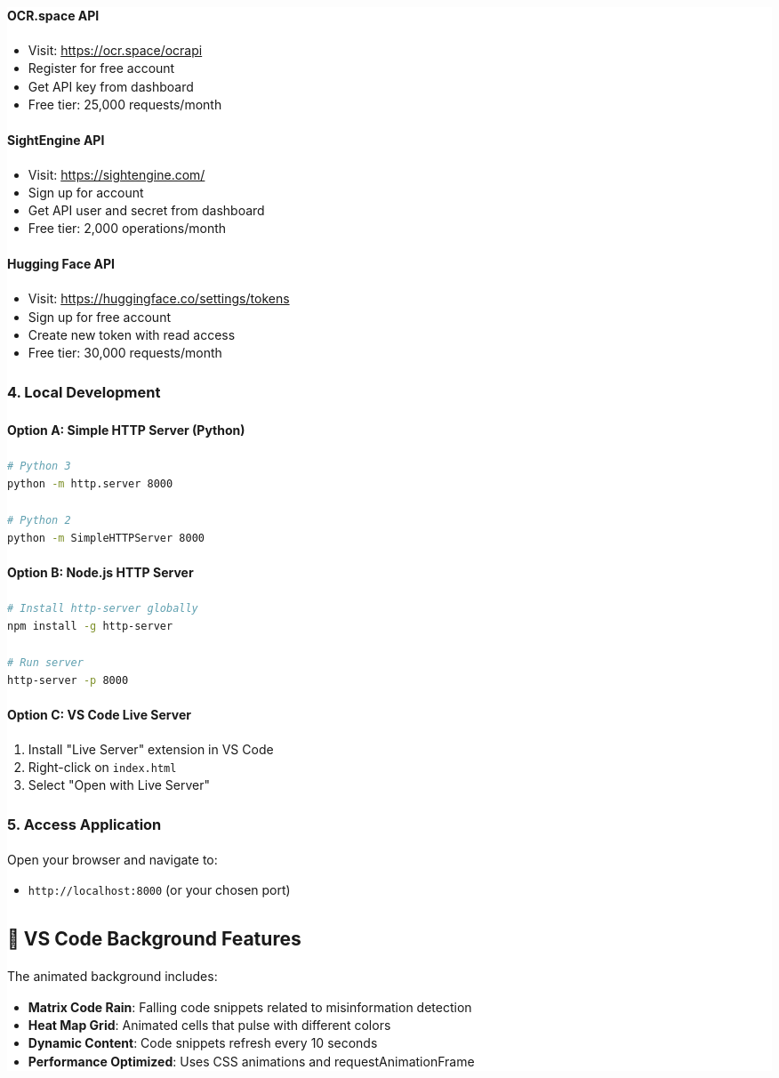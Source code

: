 #### OCR.space API
- Visit: https://ocr.space/ocrapi
- Register for free account
- Get API key from dashboard
- Free tier: 25,000 requests/month

#### SightEngine API
- Visit: https://sightengine.com/
- Sign up for account
- Get API user and secret from dashboard
- Free tier: 2,000 operations/month

#### Hugging Face API
- Visit: https://huggingface.co/settings/tokens
- Sign up for free account
- Create new token with read access
- Free tier: 30,000 requests/month

### 4. Local Development

#### Option A: Simple HTTP Server (Python)
```bash
# Python 3
python -m http.server 8000

# Python 2
python -m SimpleHTTPServer 8000
```

#### Option B: Node.js HTTP Server
```bash
# Install http-server globally
npm install -g http-server

# Run server
http-server -p 8000
```

#### Option C: VS Code Live Server
1. Install "Live Server" extension in VS Code
2. Right-click on `index.html`
3. Select "Open with Live Server"

### 5. Access Application
Open your browser and navigate to:
- `http://localhost:8000` (or your chosen port)

## 🎨 VS Code Background Features

The animated background includes:
- **Matrix Code Rain**: Falling code snippets related to misinformation detection
- **Heat Map Grid**: Animated cells that pulse with different colors
- **Dynamic Content**: Code snippets refresh every 10 seconds
- **Performance Optimized**: Uses CSS animations and requestAnimationFrame

